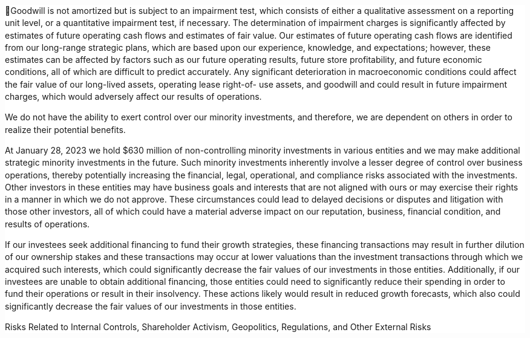 Goodwill is not amortized but is subject to an impairment test, which consists of either a qualitative assessment on a
reporting  unit  level,  or  a  quantitative  impairment  test,  if  necessary.  The  determination  of  impairment  charges  is
significantly affected by estimates of future operating cash flows and estimates of fair value. Our estimates of future
operating  cash  flows  are  identified  from  our  long-range  strategic  plans,  which  are  based  upon  our  experience,
knowledge, and expectations; however, these estimates can be affected by factors such as our future operating results,
future store profitability, and future economic conditions, all of which are difficult to predict accurately. Any significant
deterioration in macroeconomic conditions could affect the fair value of our long-lived assets, operating lease right-of-
use assets, and goodwill and could result in future impairment charges, which would adversely affect our results of
operations.

We do not have the ability to exert control over our minority investments, and therefore, we are dependent on
others in order to realize their potential benefits.

At January 28, 2023 we hold $630 million of non-controlling minority investments in various entities and we may make
additional strategic minority investments in the future. Such minority investments inherently involve a lesser degree of
control over business operations, thereby potentially increasing the financial, legal, operational, and compliance risks
associated with the investments. Other investors in these entities may have business goals and interests that are not
aligned with ours or may exercise their rights in a manner in which we do not approve. These circumstances could lead
to delayed decisions or disputes and litigation with those other investors, all of which could have a material adverse
impact on our reputation, business, financial condition, and results of operations.

If  our  investees  seek  additional  financing  to  fund  their  growth  strategies,  these  financing  transactions  may  result  in
further  dilution  of  our  ownership  stakes  and  these  transactions  may  occur  at  lower  valuations  than  the  investment
transactions  through  which  we  acquired  such  interests,  which  could  significantly  decrease  the  fair  values  of  our
investments in those entities. Additionally, if our investees are unable to obtain additional financing, those entities could
need to significantly reduce their spending in order to fund their operations or result in their insolvency. These actions
likely would result in reduced growth forecasts, which also could significantly decrease the fair values of our investments
in those entities.

Risks Related to Internal Controls, Shareholder Activism, Geopolitics, Regulations, and Other External Risks
